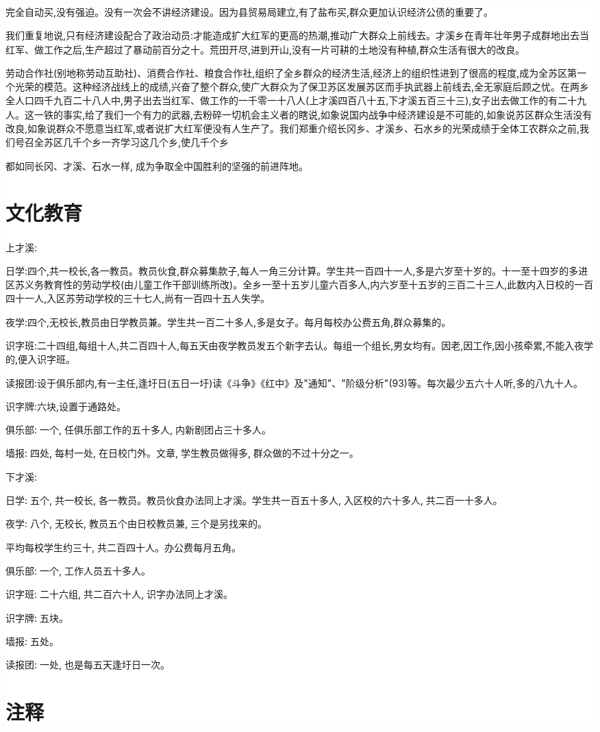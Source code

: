 完全自动买,没有强迫。没有一次会不讲经济建设。因为县贸易局建立,有了盐布买,群众更加认识经济公债的重要了。

我们重复地说,只有经济建设配合了政治动员:才能造成扩大红军的更高的热潮,推动广大群众上前线去。才溪乡在青年壮年男子成群地出去当红军、做工作之后,生产超过了暴动前百分之十。荒田开尽,进到开山,没有一片可耕的土地没有种植,群众生活有很大的改良。

劳动合作社(别地称劳动互助社)、消费合作社、粮食合作社,组织了全乡群众的经济生活,经济上的组织性进到了很高的程度,成为全苏区第一个光荣的模范。这种经济战线上的成绩,兴奋了整个群众,使广大群众为了保卫苏区发展苏区而手执武器上前线去,全无家庭后顾之忧。在两乡全人口四千九百二十八人中,男子出去当红军、做工作的一千零一十八人(上才溪四百八十五,下才溪五百三十三),女子出去做工作的有二十九人。这一铁的事实,给了我们一个有力的武器,去粉碎一切机会主义者的瞎说,如象说国内战争中经济建设是不可能的,如象说苏区群众生活没有改良,如象说群众不愿意当红军,或者说扩大红军便没有人生产了。我们郑重介绍长冈乡、才溪乡、石水乡的光荣成绩于全体工农群众之前,我们号召全苏区几千个乡一齐学习这几个乡,使几千个乡

都如同长冈、才溪、石水一样, 成为争取全中国胜利的坚强的前进阵地。

# 文化教育

上才溪:

日学:四个,共一校长,各一教员。教员伙食,群众募集款子,每人一角三分计算。学生共一百四十一人,多是六岁至十岁的。十一至十四岁的多进区苏义务教育性的劳动学校(由儿童工作干部训练所改)。全乡一至十五岁儿童六百多人,内六岁至十五岁的三百二十三人,此数内入日校的一百四十一人,入区苏劳动学校的三十七人,尚有一百四十五人失学。

夜学:四个,无校长,教员由日学教员兼。学生共一百二十多人,多是女子。每月每校办公费五角,群众募集的。

识字班:二十四组,每组十人,共二百四十人,每五天由夜学教员发五个新字去认。每组一个组长,男女均有。因老,因工作,因小孩牵累,不能入夜学的,便入识字班。

读报团:设于俱乐部内,有一主任,逢圩日(五日一圩)读《斗争》《红中》及"通知"、"阶级分析"(93)等。每次最少五六十人听,多的八九十人。

识字牌:六块,设置于通路处。

俱乐部: 一个, 任俱乐部工作的五十多人, 内新剧团占三十多人。

墙报: 四处, 每村一处, 在日校门外。文章, 学生教员做得多, 群众做的不过十分之一。

下才溪:

日学: 五个, 共一校长, 各一教员。教员伙食办法同上才溪。学生共一百五十多人, 入区校的六十多人, 共二百一十多人。

夜学: 八个, 无校长, 教员五个由日校教员兼, 三个是另找来的。

平均每校学生约三十, 共二百四十人。办公费每月五角。

俱乐部: 一个, 工作人员五十多人。

识字班: 二十六组, 共二百六十人, 识字办法同上才溪。

识字牌: 五块。

墙报: 五处。

读报团: 一处, 也是每五天逢圩日一次。

# 注释

